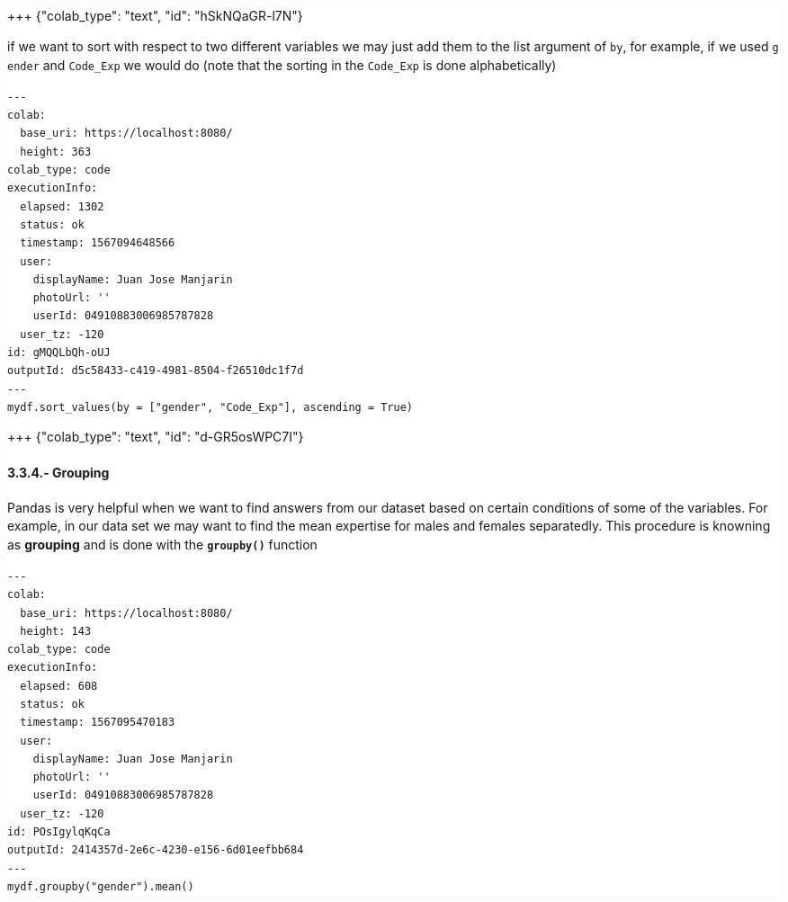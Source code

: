 +++ {"colab_type": "text", "id": "hSkNQaGR-l7N"}

if we want to sort with respect to two different variables we may just add them to the list argument of `by`, for example, if we used `gender` and `Code_Exp` we would do (note that the sorting in the `Code_Exp` is done alphabetically) 

```{code-cell} ipython3
---
colab:
  base_uri: https://localhost:8080/
  height: 363
colab_type: code
executionInfo:
  elapsed: 1302
  status: ok
  timestamp: 1567094648566
  user:
    displayName: Juan Jose Manjarin
    photoUrl: ''
    userId: 04910883006985787828
  user_tz: -120
id: gMQQLbQh-oUJ
outputId: d5c58433-c419-4981-8504-f26510dc1f7d
---
mydf.sort_values(by = ["gender", "Code_Exp"], ascending = True)
```

+++ {"colab_type": "text", "id": "d-GR5osWPC7I"}

#### 3.3.4.- Grouping

Pandas is very helpful when we want to find answers from our dataset based on certain conditions of some of the variables. For example, in our data set we may want to find the mean expertise for males and females separatedly. This procedure is knowning as **grouping** and is done with the **`groupby()`** function

```{code-cell} ipython3
---
colab:
  base_uri: https://localhost:8080/
  height: 143
colab_type: code
executionInfo:
  elapsed: 608
  status: ok
  timestamp: 1567095470183
  user:
    displayName: Juan Jose Manjarin
    photoUrl: ''
    userId: 04910883006985787828
  user_tz: -120
id: POsIgylqKqCa
outputId: 2414357d-2e6c-4230-e156-6d01eefbb684
---
mydf.groupby("gender").mean()
```

